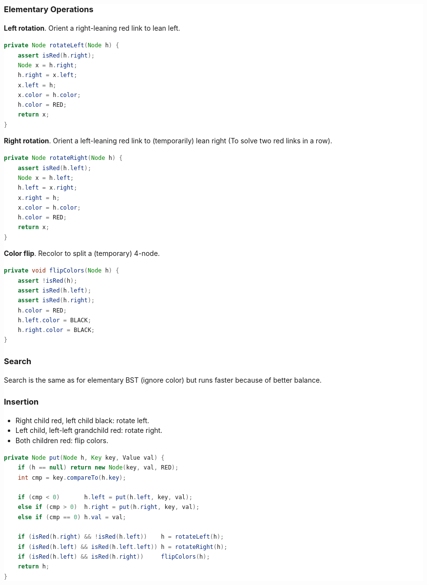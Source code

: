### Elementary Operations

**Left rotation**. Orient a right-leaning red link to lean left.

```java
private Node rotateLeft(Node h) {
    assert isRed(h.right);
    Node x = h.right;
    h.right = x.left;
    x.left = h;
    x.color = h.color;
    h.color = RED;
    return x;
}
```

**Right rotation**. Orient a left-leaning red link to (temporarily) lean right (To solve two red links in a row).

```java
private Node rotateRight(Node h) {
    assert isRed(h.left);
    Node x = h.left;
    h.left = x.right;
    x.right = h;
    x.color = h.color;
    h.color = RED;
    return x;
}
```

**Color flip**. Recolor to split a (temporary) 4-node.

```java
private void flipColors(Node h) {
    assert !isRed(h);
    assert isRed(h.left);
    assert isRed(h.right);
    h.color = RED;
    h.left.color = BLACK;
    h.right.color = BLACK;
}
```

### Search

Search is the same as for elementary BST (ignore color) but runs faster because of better balance.

### Insertion

- Right child red, left child black: rotate left.
- Left child, left-left grandchild red: rotate right.
- Both children red: flip colors.

```java
private Node put(Node h, Key key, Value val) {
    if (h == null) return new Node(key, val, RED);
    int cmp = key.compareTo(h.key);

    if (cmp < 0)       h.left = put(h.left, key, val);
    else if (cmp > 0)  h.right = put(h.right, key, val);
    else if (cmp == 0) h.val = val;

    if (isRed(h.right) && !isRed(h.left))    h = rotateLeft(h);
    if (isRed(h.left) && isRed(h.left.left)) h = rotateRight(h);
    if (isRed(h.left) && isRed(h.right))     flipColors(h);
    return h;
}
```